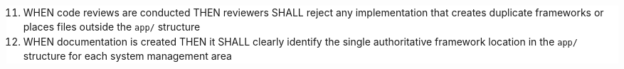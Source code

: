 11. WHEN code reviews are conducted THEN reviewers SHALL reject any implementation that creates duplicate frameworks or places files outside the `app/` structure
12. WHEN documentation is created THEN it SHALL clearly identify the single authoritative framework location in the `app/` structure for each system management area